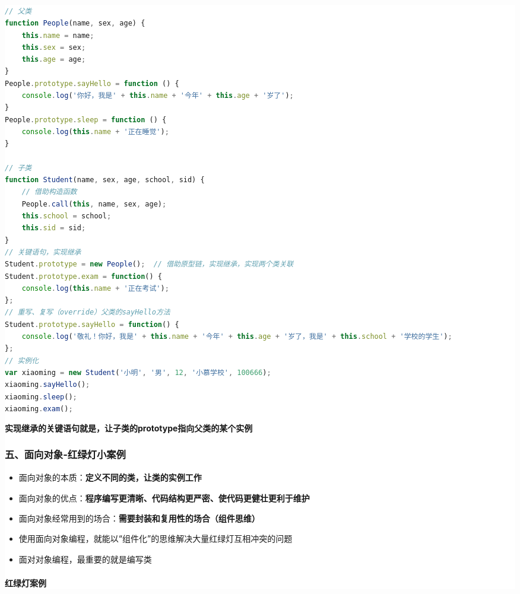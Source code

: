 ```js
// 父类
function People(name, sex, age) {
	this.name = name;
	this.sex = sex;
	this.age = age;
}
People.prototype.sayHello = function () {
	console.log('你好，我是' + this.name + '今年' + this.age + '岁了');
}
People.prototype.sleep = function () {
	console.log(this.name + '正在睡觉');
}

// 子类
function Student(name, sex, age, school, sid) {
	// 借助构造函数
	People.call(this, name, sex, age);
	this.school = school;
	this.sid = sid;
}
// 关键语句，实现继承
Student.prototype = new People();  // 借助原型链，实现继承，实现两个类关联
Student.prototype.exam = function() {
	console.log(this.name + '正在考试');
};
// 重写、复写（override）父类的sayHello方法
Student.prototype.sayHello = function() {
	console.log('敬礼！你好，我是' + this.name + '今年' + this.age + '岁了，我是' + this.school + '学校的学生');
};
// 实例化
var xiaoming = new Student('小明', '男', 12, '小慕学校', 100666);
xiaoming.sayHello();
xiaoming.sleep();
xiaoming.exam();
```

**实现继承的关键语句就是，让子类的prototype指向父类的某个实例**

### 五、面向对象-红绿灯小案例

- 面向对象的本质：**定义不同的类，让类的实例工作**

- 面向对象的优点：**程序编写更清晰、代码结构更严密、使代码更健壮更利于维护**

- 面向对象经常用到的场合：**需要封装和复用性的场合（组件思维）**

- 使用面向对象编程，就能以“组件化”的思维解决大量红绿灯互相冲突的问题

- 面对对象编程，最重要的就是编写类

  

#### 红绿灯案例
